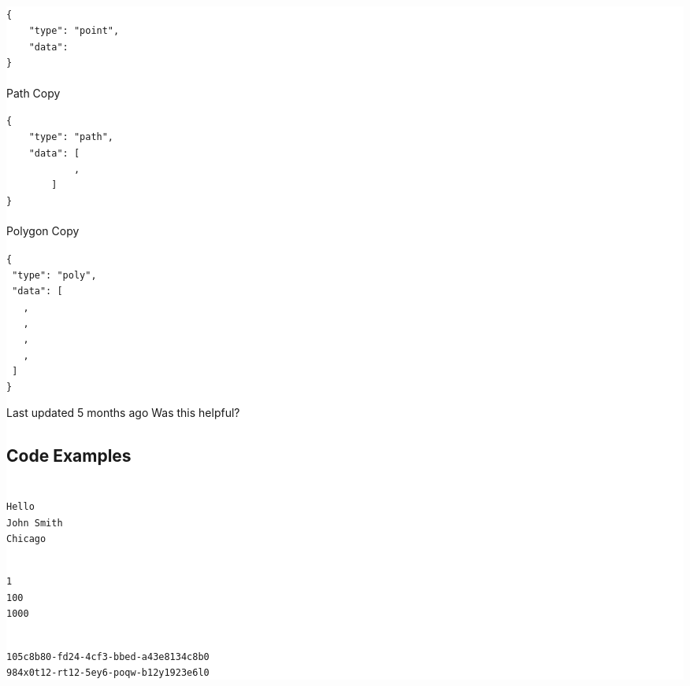``` 
{
    "type": "point",
    "data": 
}
```
####  
Path
Copy
``` 
{
    "type": "path",
    "data": [
            ,
        ]
}
```
####  
Polygon
Copy
``` 
{
 "type": "poly",
 "data": [
   ,
   ,
   ,
   ,
 ]
}
```
Last updated 5 months ago
Was this helpful?

## Code Examples

```
 
Hello
John Smith
Chicago

```

```
 
1
100
1000

```

```
 
105c8b80-fd24-4cf3-bbed-a43e8134c8b0
984x0t12-rt12-5ey6-poqw-b12y1923e6l0

```
